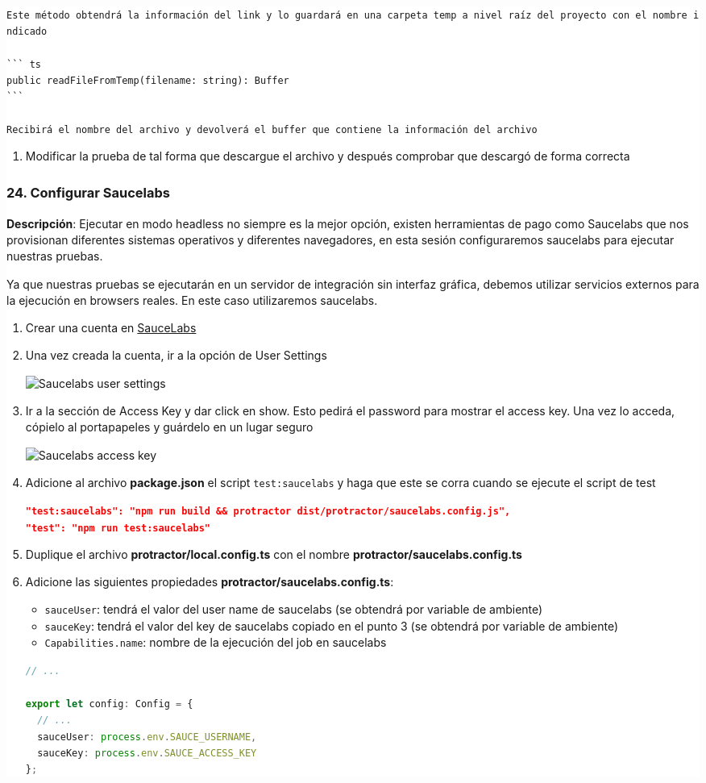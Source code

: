     Este método obtendrá la información del link y lo guardará en una carpeta temp a nivel raíz del proyecto con el nombre indicado

    ``` ts
    public readFileFromTemp(filename: string): Buffer
    ```

    Recibirá el nombre del archivo y devolverá el buffer que contiene la información del archivo
1. Modificar la prueba de tal forma que descargue el archivo y después comprobar que descargó de forma correcta

### 24. Configurar Saucelabs

**Descripción**: Ejecutar en modo headless no siempre es la mejor opción, existen herramientas de pago como Saucelabs que nos provisionan diferentes sistemas operativos y diferentes navegadores, en esta sesión configuraremos saucelabs para ejecutar nuestras pruebas.

Ya que nuestras pruebas se ejecutarán en un servidor de integración sin interfaz gráfica, debemos utilizar servicios externos para la ejecución en browsers reales. En este caso utilizaremos saucelabs.

1. Crear una cuenta en [SauceLabs](https://saucelabs.com/)
1. Una vez creada la cuenta, ir a la opción de User Settings

    ![Saucelabs user settings](https://raw.githubusercontent.com/wiki/AgileTestingColombia/workshop-protractor/images/image1.png)

1. Ir a la sección de Access Key y dar click en show. Esto pedirá el password para mostrar el access key. Una vez lo acceda, cópielo al portapapeles y guárdelo en un lugar seguro

    ![Saucelabs access key](https://raw.githubusercontent.com/wiki/AgileTestingColombia/workshop-protractor/images/image2.png)

1. Adicione al archivo **package.json** el script `test:saucelabs` y haga que este se corra cuando se ejecute el script de test

    ``` json
    "test:saucelabs": "npm run build && protractor dist/protractor/saucelabs.config.js",
    "test": "npm run test:saucelabs"
    ```

1. Duplique el archivo  **protractor/local.config.ts** con el nombre **protractor/saucelabs.config.ts**
1. Adicione las siguientes propiedades **protractor/saucelabs.config.ts**:
    * `sauceUser`: tendrá el valor del user name de saucelabs (se obtendrá por variable de ambiente)
    * `sauceKey`: tendrá el valor del key de saucelabs copiado en el punto 3 (se obtendrá por variable de ambiente)
    * `Capabilities.name`: nombre de la ejecución del job en saucelabs

    ``` ts
    // ...

    export let config: Config = {
      // ...
      sauceUser: process.env.SAUCE_USERNAME,
      sauceKey: process.env.SAUCE_ACCESS_KEY
    };
    ```
